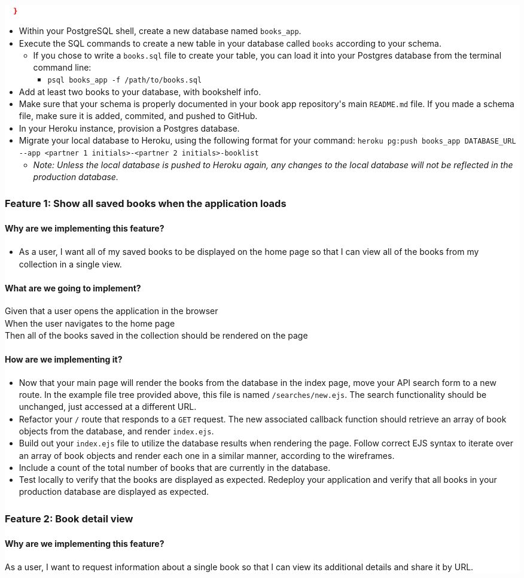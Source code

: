 ```json
  }
```
- Within your PostgreSQL shell, create a new database named `books_app`.
- Execute the SQL commands to create a new table in your database called `books` according to your schema.
  - If you chose to write a `books.sql` file to create your table, you can load it into your Postgres database from the terminal command line:
    - `psql books_app -f /path/to/books.sql`
- Add at least two books to your database, with bookshelf info. 
- Make sure that your schema is properly documented in your book app repository's main `README.md` file. If you made a schema file, make sure it is added, commited, and pushed to GitHub.
- In your Heroku instance, provision a Postgres database.
- Migrate your local database to Heroku, using the following format for your command: `heroku pg:push books_app DATABASE_URL --app <partner 1 initials>-<partner 2 initials>-booklist`
  - _Note: Unless the local database is pushed to Heroku again, any changes to the local database will not be reflected in the production database._
  
### Feature 1: Show all saved books when the application loads

#### Why are we implementing this feature?

- As a user, I want all of my saved books to be displayed on the home page so that I can view all of the books from my collection in a single view.

#### What are we going to implement?

Given that a user opens the application in the browser  
When the user navigates to the home page  
Then all of the books saved in the collection should be rendered on the page  

#### How are we implementing it?

- Now that your main page will render the books from the database in the index page, move your API search form to a new route. In the example file tree provided above, this file is named `/searches/new.ejs`. The search functionality should be unchanged, just accessed at a different URL.
- Refactor your `/` route that responds to a `GET` request. The new associated callback function should retrieve an array of book objects from the database, and render `index.ejs`.
- Build out your `index.ejs` file to utilize the database results when rendering the page. Follow correct EJS syntax to iterate over an array of book objects and render each one in a similar manner, according to the wireframes.
- Include a count of the total number of books that are currently in the database.
- Test locally to verify that the books are displayed as expected. Redeploy your application and verify that all books in your production database are displayed as expected.

### Feature 2: Book detail view

#### Why are we implementing this feature?

As a user, I want to request information about a single book so that I can view its additional details and share it by URL.

